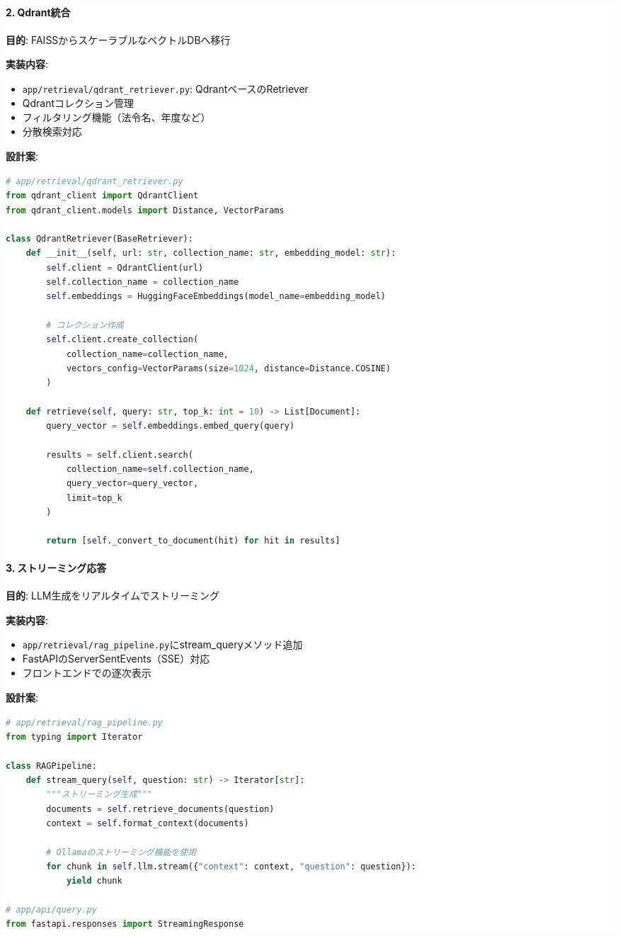 #### 2. Qdrant統合

**目的**: FAISSからスケーラブルなベクトルDBへ移行

**実装内容**:
- `app/retrieval/qdrant_retriever.py`: QdrantベースのRetriever
- Qdrantコレクション管理
- フィルタリング機能（法令名、年度など）
- 分散検索対応

**設計案**:
```python
# app/retrieval/qdrant_retriever.py
from qdrant_client import QdrantClient
from qdrant_client.models import Distance, VectorParams

class QdrantRetriever(BaseRetriever):
    def __init__(self, url: str, collection_name: str, embedding_model: str):
        self.client = QdrantClient(url)
        self.collection_name = collection_name
        self.embeddings = HuggingFaceEmbeddings(model_name=embedding_model)
        
        # コレクション作成
        self.client.create_collection(
            collection_name=collection_name,
            vectors_config=VectorParams(size=1024, distance=Distance.COSINE)
        )
    
    def retrieve(self, query: str, top_k: int = 10) -> List[Document]:
        query_vector = self.embeddings.embed_query(query)
        
        results = self.client.search(
            collection_name=self.collection_name,
            query_vector=query_vector,
            limit=top_k
        )
        
        return [self._convert_to_document(hit) for hit in results]
```

#### 3. ストリーミング応答

**目的**: LLM生成をリアルタイムでストリーミング

**実装内容**:
- `app/retrieval/rag_pipeline.py`にstream_queryメソッド追加
- FastAPIのServerSentEvents（SSE）対応
- フロントエンドでの逐次表示

**設計案**:
```python
# app/retrieval/rag_pipeline.py
from typing import Iterator

class RAGPipeline:
    def stream_query(self, question: str) -> Iterator[str]:
        """ストリーミング生成"""
        documents = self.retrieve_documents(question)
        context = self.format_context(documents)
        
        # Ollamaのストリーミング機能を使用
        for chunk in self.llm.stream({"context": context, "question": question}):
            yield chunk

# app/api/query.py
from fastapi.responses import StreamingResponse
```